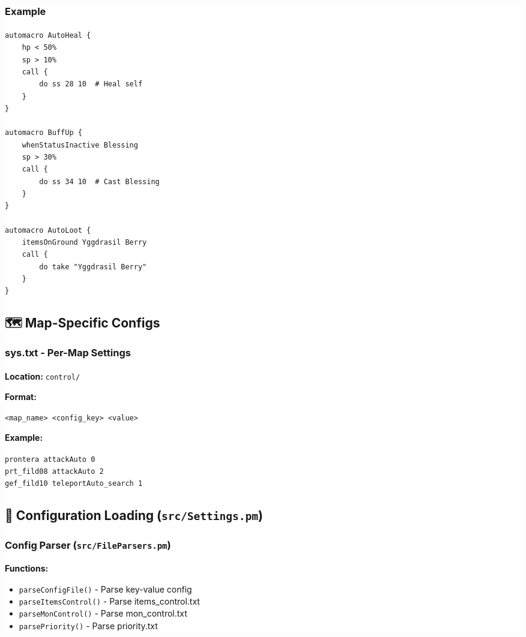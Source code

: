 ### Example
```
automacro AutoHeal {
    hp < 50%
    sp > 10%
    call {
        do ss 28 10  # Heal self
    }
}

automacro BuffUp {
    whenStatusInactive Blessing
    sp > 30%
    call {
        do ss 34 10  # Cast Blessing
    }
}

automacro AutoLoot {
    itemsOnGround Yggdrasil Berry
    call {
        do take "Yggdrasil Berry"
    }
}
```

## 🗺️ Map-Specific Configs

### sys.txt - Per-Map Settings

**Location:** `control/`

**Format:**
```
<map_name> <config_key> <value>
```

**Example:**
```
prontera attackAuto 0
prt_fild08 attackAuto 2
gef_fild10 teleportAuto_search 1
```

## 🔧 Configuration Loading (`src/Settings.pm`)

### Config Parser (`src/FileParsers.pm`)

**Functions:**
- `parseConfigFile()` - Parse key-value config
- `parseItemsControl()` - Parse items_control.txt
- `parseMonControl()` - Parse mon_control.txt
- `parsePriority()` - Parse priority.txt
